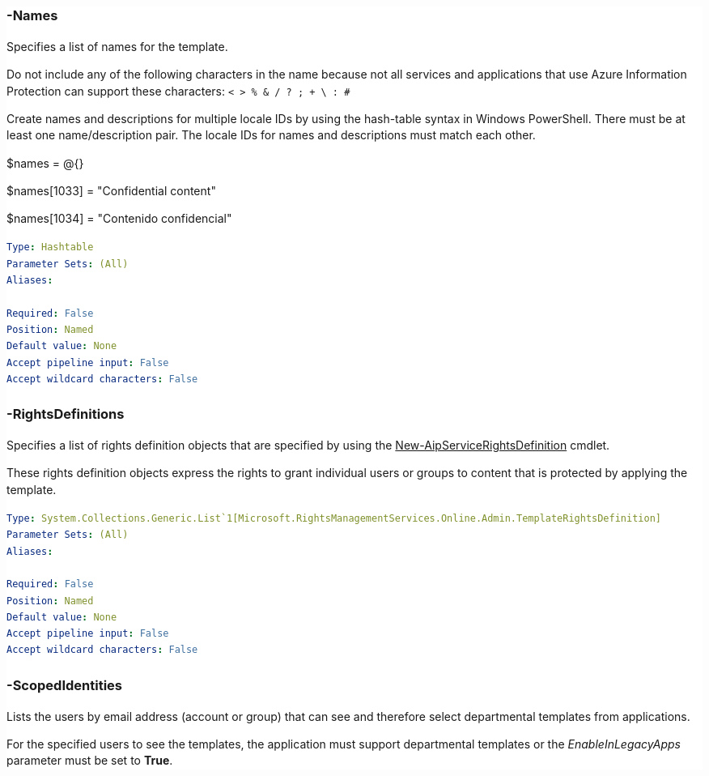 ### -Names
Specifies a list of names for the template.

Do not include any of the following characters in the name because not all services and applications that use Azure Information Protection can support these characters: `< > % & / ? ; + \ : #`

Create names and descriptions for multiple locale IDs by using the hash-table syntax in Windows PowerShell. There must be at least one name/description pair. The locale IDs for names and descriptions must match each other.

$names = @{}

$names\[1033\] = "Confidential content"

$names\[1034\] = "Contenido confidencial"

```yaml
Type: Hashtable
Parameter Sets: (All)
Aliases:

Required: False
Position: Named
Default value: None
Accept pipeline input: False
Accept wildcard characters: False
```

### -RightsDefinitions
Specifies a list of rights definition objects that are specified by using the [New-AipServiceRightsDefinition](./New-AipServiceRightsDefinition.md) cmdlet.

These rights definition objects express the rights to grant individual users or groups to content that is protected by applying the template.

```yaml
Type: System.Collections.Generic.List`1[Microsoft.RightsManagementServices.Online.Admin.TemplateRightsDefinition]
Parameter Sets: (All)
Aliases:

Required: False
Position: Named
Default value: None
Accept pipeline input: False
Accept wildcard characters: False
```

### -ScopedIdentities
Lists the users by email address (account or group) that can see and therefore select departmental templates from applications.

For the specified users to see the templates, the application must support departmental templates or the *EnableInLegacyApps* parameter must be set to **True**.
